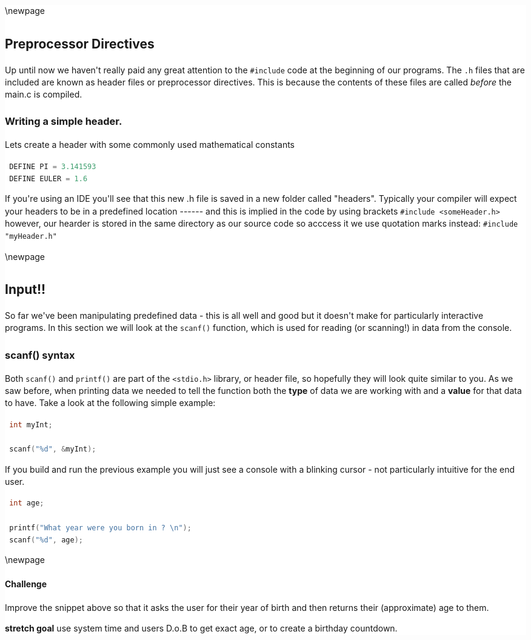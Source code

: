 \newpage

## Preprocessor Directives

Up until now we haven't really paid any great attention to the `#include` code at the beginning of our programs. The `.h` files that are included are known as header files or preprocessor directives. This is because the contents of these files are called *before* the main.c is compiled.


### Writing a simple header.

Lets create a header with some commonly used mathematical constants

```C
 DEFINE PI = 3.141593
 DEFINE EULER = 1.6
```

If you're using an IDE you'll see that this new .h file is saved in a new folder called "headers". Typically your compiler will expect your headers to be in a predefined location ------ and this is implied in the code by using brackets `#include <someHeader.h>` however, our hearder is stored in the same directory as our source code so acccess it we use quotation marks instead:
`#include "myHeader.h"`

\newpage

## Input!!


So far we've been manipulating predefined data - this is all well and good but it doesn't make for particularly interactive programs. In this section we will look at the `scanf()` function, which is used for reading (or scanning!) in data from the console.


### scanf() syntax

Both `scanf()` and `printf()` are part of the `<stdio.h>` library, or header file, so hopefully they will look quite similar to you. As we saw before, when printing data we needed to tell the function both the **type** of data we are working with and a **value** for that data to have. Take a look at the following simple example:

```C
 int myInt;

 scanf("%d", &myInt);
```



If you build and run the previous example you will just see a console with a blinking cursor - not particularly intuitive for the end user. 

```C
 int age;

 printf("What year were you born in ? \n");
 scanf("%d", age);

```

\newpage

#### Challenge

Improve the snippet above so that it asks the user for their year of birth and then returns their (approximate) age to them. 

**stretch goal** use system time and users D.o.B to get exact age, or to create a birthday countdown.